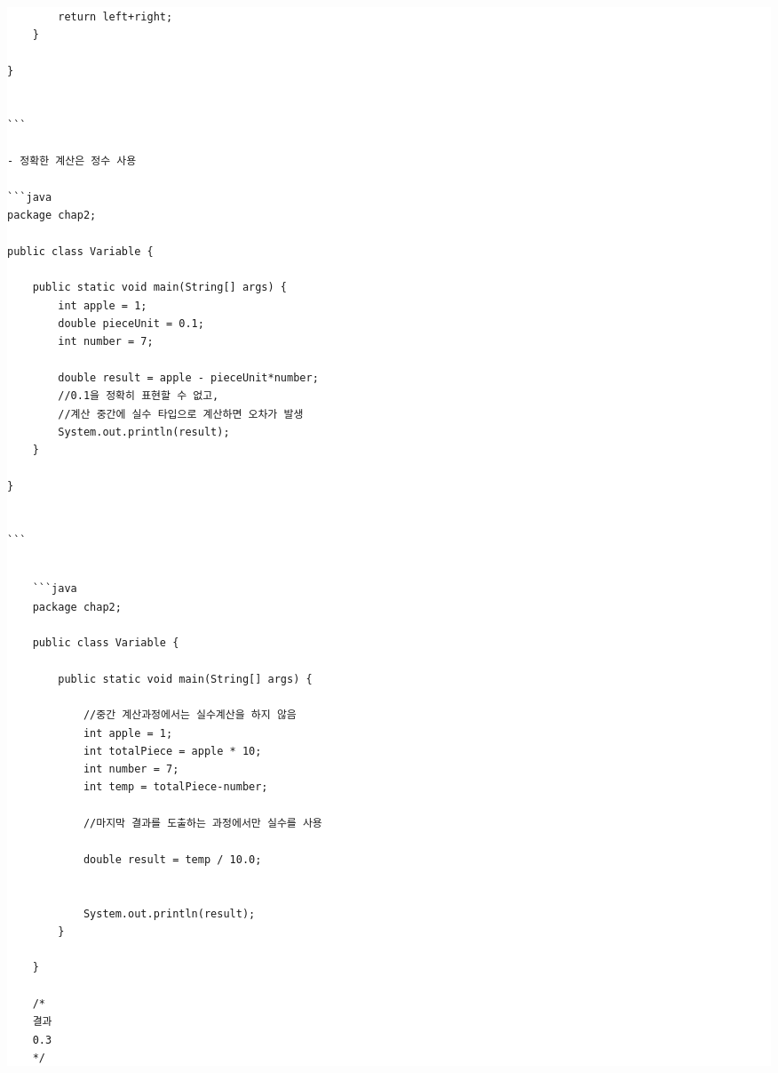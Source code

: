     		return left+right;
    	}
    	
    }
    
    
    ```

    - 정확한 계산은 정수 사용

    ```java
    package chap2;
    
    public class Variable {
    
    	public static void main(String[] args) {
    		int apple = 1;
    		double pieceUnit = 0.1;
    		int number = 7;
    		
    		double result = apple - pieceUnit*number;
    		//0.1을 정확히 표현할 수 없고,
            //계산 중간에 실수 타입으로 계산하면 오차가 발생
    		System.out.println(result);
    	}
    	
    }
    
    
    ```
```
    
    ```java
    package chap2;

    public class Variable {
    
    	public static void main(String[] args) {
    		
    		//중간 계산과정에서는 실수계산을 하지 않음
    		int apple = 1;
    		int totalPiece = apple * 10;
    		int number = 7;
    		int temp = totalPiece-number;
    		
    		//마지막 결과를 도출하는 과정에서만 실수를 사용
    		
    		double result = temp / 10.0;
    		
    		
    		System.out.println(result);
    	}
    	
    }
    
    /*
    결과
    0.3
    */
```
